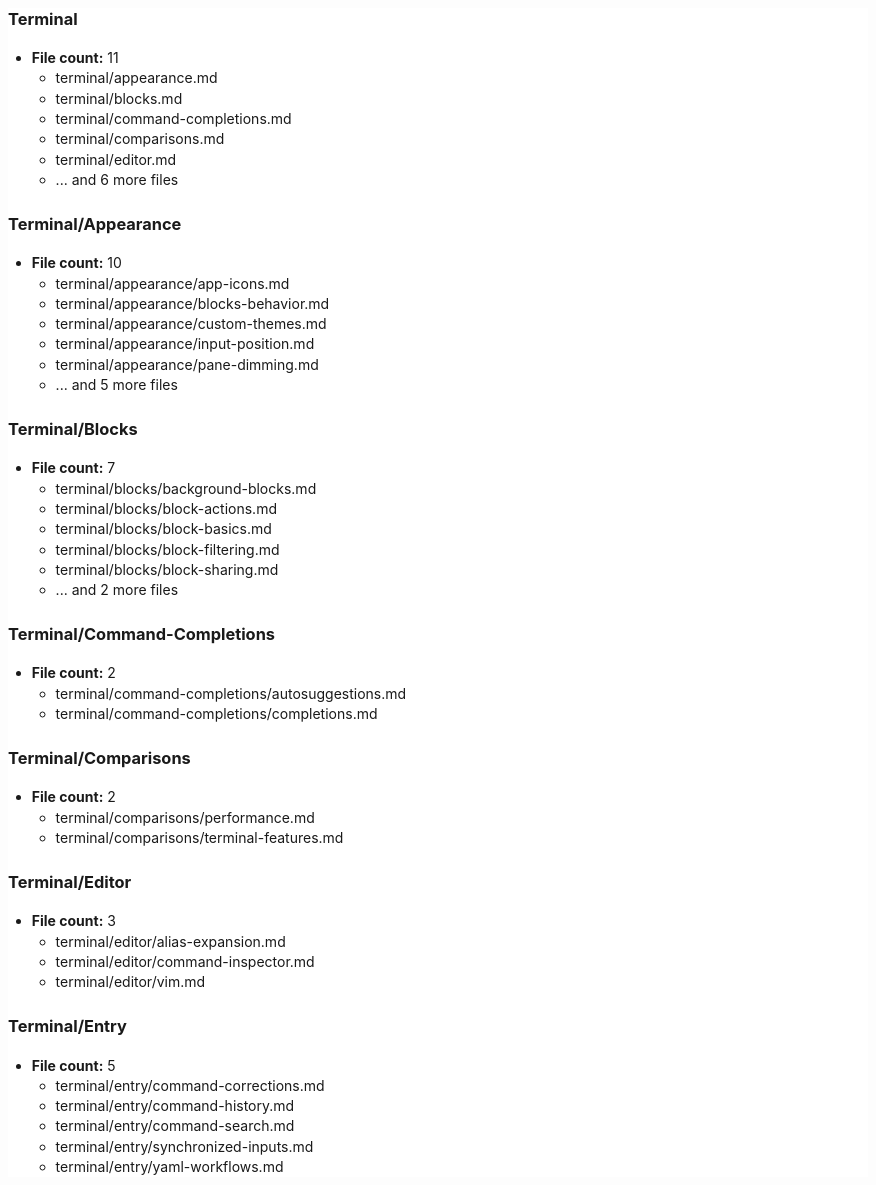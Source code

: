 ### Terminal
- **File count:** 11
  - terminal/appearance.md
  - terminal/blocks.md
  - terminal/command-completions.md
  - terminal/comparisons.md
  - terminal/editor.md
  - ... and 6 more files

### Terminal/Appearance
- **File count:** 10
  - terminal/appearance/app-icons.md
  - terminal/appearance/blocks-behavior.md
  - terminal/appearance/custom-themes.md
  - terminal/appearance/input-position.md
  - terminal/appearance/pane-dimming.md
  - ... and 5 more files

### Terminal/Blocks
- **File count:** 7
  - terminal/blocks/background-blocks.md
  - terminal/blocks/block-actions.md
  - terminal/blocks/block-basics.md
  - terminal/blocks/block-filtering.md
  - terminal/blocks/block-sharing.md
  - ... and 2 more files

### Terminal/Command-Completions
- **File count:** 2
  - terminal/command-completions/autosuggestions.md
  - terminal/command-completions/completions.md

### Terminal/Comparisons
- **File count:** 2
  - terminal/comparisons/performance.md
  - terminal/comparisons/terminal-features.md

### Terminal/Editor
- **File count:** 3
  - terminal/editor/alias-expansion.md
  - terminal/editor/command-inspector.md
  - terminal/editor/vim.md

### Terminal/Entry
- **File count:** 5
  - terminal/entry/command-corrections.md
  - terminal/entry/command-history.md
  - terminal/entry/command-search.md
  - terminal/entry/synchronized-inputs.md
  - terminal/entry/yaml-workflows.md
